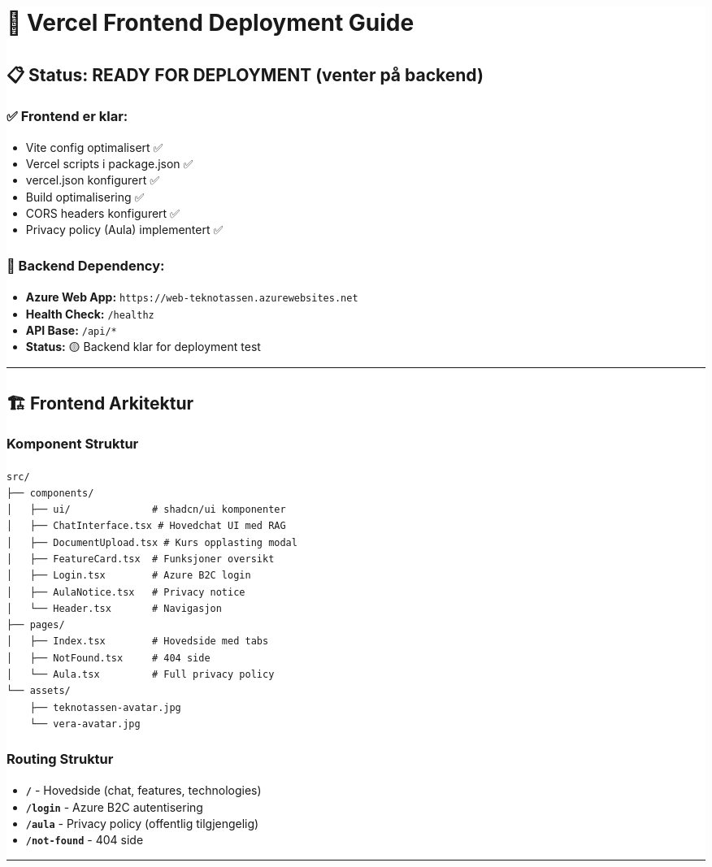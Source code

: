 # 🚀 **Vercel Frontend Deployment Guide**

## 📋 **Status: READY FOR DEPLOYMENT** (venter på backend)

### **✅ Frontend er klar:**
- Vite config optimalisert ✅
- Vercel scripts i package.json ✅
- vercel.json konfigurert ✅
- Build optimalisering ✅
- CORS headers konfigurert ✅
- Privacy policy (Aula) implementert ✅

### **🔗 Backend Dependency:**
- **Azure Web App:** `https://web-teknotassen.azurewebsites.net`
- **Health Check:** `/healthz`
- **API Base:** `/api/*`
- **Status:** 🟡 Backend klar for deployment test

---

## 🏗️ **Frontend Arkitektur**

### **Komponent Struktur**
```
src/
├── components/
│   ├── ui/              # shadcn/ui komponenter
│   ├── ChatInterface.tsx # Hovedchat UI med RAG
│   ├── DocumentUpload.tsx # Kurs opplasting modal
│   ├── FeatureCard.tsx  # Funksjoner oversikt
│   ├── Login.tsx        # Azure B2C login
│   ├── AulaNotice.tsx   # Privacy notice
│   └── Header.tsx       # Navigasjon
├── pages/
│   ├── Index.tsx        # Hovedside med tabs
│   ├── NotFound.tsx     # 404 side
│   └── Aula.tsx         # Full privacy policy
└── assets/
    ├── teknotassen-avatar.jpg
    └── vera-avatar.jpg
```

### **Routing Struktur**
- **`/`** - Hovedside (chat, features, technologies)
- **`/login`** - Azure B2C autentisering
- **`/aula`** - Privacy policy (offentlig tilgjengelig)
- **`/not-found`** - 404 side

---